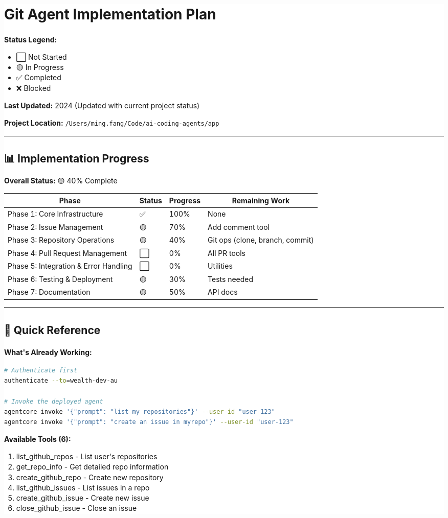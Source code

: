 # Git Agent Implementation Plan

**Status Legend:**
- ⬜ Not Started
- 🟡 In Progress
- ✅ Completed
- ❌ Blocked

**Last Updated:** 2024 (Updated with current project status)

**Project Location:** `/Users/ming.fang/Code/ai-coding-agents/app`

---

## 📊 Implementation Progress

**Overall Status:** 🟡 40% Complete

| Phase | Status | Progress | Remaining Work |
|-------|--------|----------|----------------|
| Phase 1: Core Infrastructure | ✅ | 100% | None |
| Phase 2: Issue Management | 🟡 | 70% | Add comment tool |
| Phase 3: Repository Operations | 🟡 | 40% | Git ops (clone, branch, commit) |
| Phase 4: Pull Request Management | ⬜ | 0% | All PR tools |
| Phase 5: Integration & Error Handling | ⬜ | 0% | Utilities |
| Phase 6: Testing & Deployment | 🟡 | 30% | Tests needed |
| Phase 7: Documentation | 🟡 | 50% | API docs |

---

## 🎯 Quick Reference

**What's Already Working:**
```bash
# Authenticate first
authenticate --to=wealth-dev-au

# Invoke the deployed agent
agentcore invoke '{"prompt": "list my repositories"}' --user-id "user-123"
agentcore invoke '{"prompt": "create an issue in myrepo"}' --user-id "user-123"
```

**Available Tools (6):**
1. list_github_repos - List user's repositories
2. get_repo_info - Get detailed repo information
3. create_github_repo - Create new repository
4. list_github_issues - List issues in a repo
5. create_github_issue - Create new issue
6. close_github_issue - Close an issue
